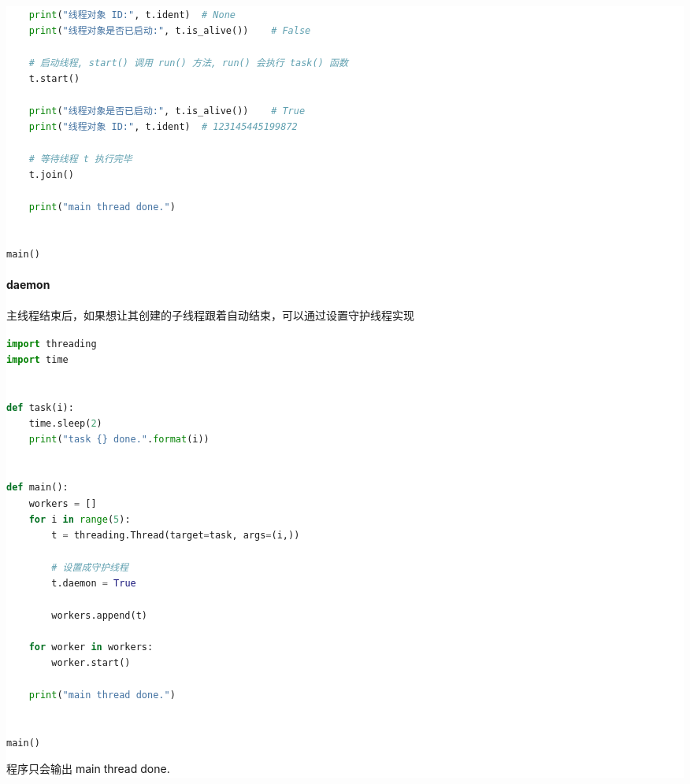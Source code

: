 ```python
    print("线程对象 ID:", t.ident)  # None
    print("线程对象是否已启动:", t.is_alive())    # False
    
    # 启动线程, start() 调用 run() 方法, run() 会执行 task() 函数
    t.start()

    print("线程对象是否已启动:", t.is_alive())    # True
    print("线程对象 ID:", t.ident)  # 123145445199872
    
    # 等待线程 t 执行完毕
    t.join()

    print("main thread done.")


main()
```

#### daemon

主线程结束后，如果想让其创建的子线程跟着自动结束，可以通过设置守护线程实现 

```python
import threading
import time


def task(i):
    time.sleep(2)
    print("task {} done.".format(i))


def main():
    workers = []
    for i in range(5):
        t = threading.Thread(target=task, args=(i,))

        # 设置成守护线程
        t.daemon = True

        workers.append(t)

    for worker in workers:
        worker.start()

    print("main thread done.")


main()
```

程序只会输出 main thread done.
